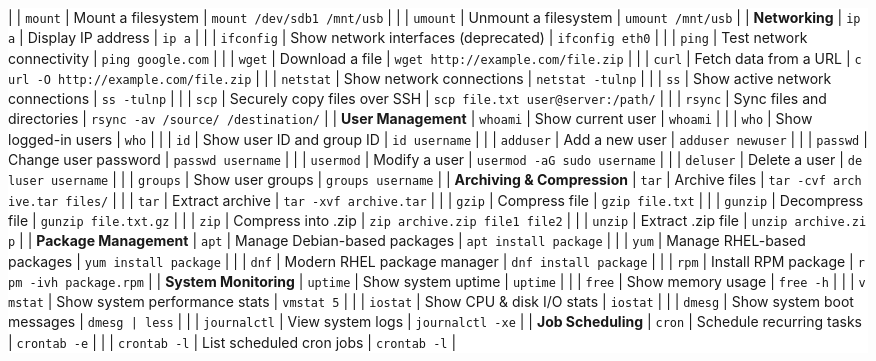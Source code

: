 | | `mount` | Mount a filesystem | `mount /dev/sdb1 /mnt/usb` |
| | `umount` | Unmount a filesystem | `umount /mnt/usb` |
| **Networking** | `ip a` | Display IP address | `ip a` |
| | `ifconfig` | Show network interfaces (deprecated) | `ifconfig eth0` |
| | `ping` | Test network connectivity | `ping google.com` |
| | `wget` | Download a file | `wget http://example.com/file.zip` |
| | `curl` | Fetch data from a URL | `curl -O http://example.com/file.zip` |
| | `netstat` | Show network connections | `netstat -tulnp` |
| | `ss` | Show active network connections | `ss -tulnp` |
| | `scp` | Securely copy files over SSH | `scp file.txt user@server:/path/` |
| | `rsync` | Sync files and directories | `rsync -av /source/ /destination/` |
| **User Management** | `whoami` | Show current user | `whoami` |
| | `who` | Show logged-in users | `who` |
| | `id` | Show user ID and group ID | `id username` |
| | `adduser` | Add a new user | `adduser newuser` |
| | `passwd` | Change user password | `passwd username` |
| | `usermod` | Modify a user | `usermod -aG sudo username` |
| | `deluser` | Delete a user | `deluser username` |
| | `groups` | Show user groups | `groups username` |
| **Archiving & Compression** | `tar` | Archive files | `tar -cvf archive.tar files/` |
| | `tar` | Extract archive | `tar -xvf archive.tar` |
| | `gzip` | Compress file | `gzip file.txt` |
| | `gunzip` | Decompress file | `gunzip file.txt.gz` |
| | `zip` | Compress into .zip | `zip archive.zip file1 file2` |
| | `unzip` | Extract .zip file | `unzip archive.zip` |
| **Package Management** | `apt` | Manage Debian-based packages | `apt install package` |
| | `yum` | Manage RHEL-based packages | `yum install package` |
| | `dnf` | Modern RHEL package manager | `dnf install package` |
| | `rpm` | Install RPM package | `rpm -ivh package.rpm` |
| **System Monitoring** | `uptime` | Show system uptime | `uptime` |
| | `free` | Show memory usage | `free -h` |
| | `vmstat` | Show system performance stats | `vmstat 5` |
| | `iostat` | Show CPU & disk I/O stats | `iostat` |
| | `dmesg` | Show system boot messages | `dmesg | less` |
| | `journalctl` | View system logs | `journalctl -xe` |
| **Job Scheduling** | `cron` | Schedule recurring tasks | `crontab -e` |
| | `crontab -l` | List scheduled cron jobs | `crontab -l` |